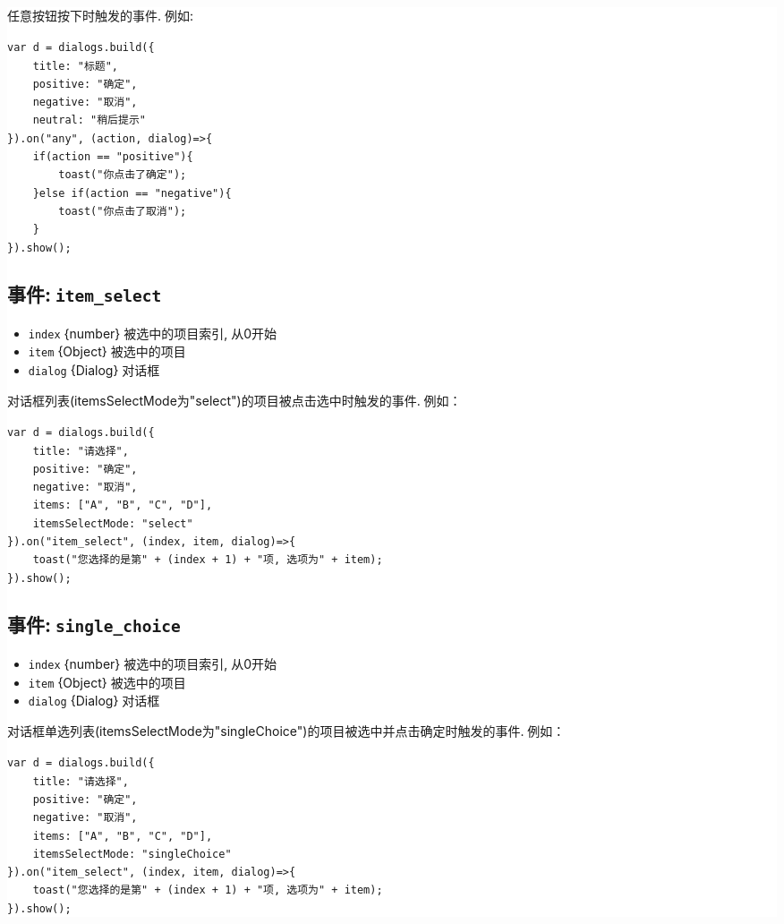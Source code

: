 任意按钮按下时触发的事件. 例如:

```
var d = dialogs.build({
    title: "标题",
    positive: "确定",
    negative: "取消",
    neutral: "稍后提示"
}).on("any", (action, dialog)=>{
    if(action == "positive"){
        toast("你点击了确定");
    }else if(action == "negative"){
        toast("你点击了取消");
    }
}).show();
```

## 事件: `item_select`

* `index` {number} 被选中的项目索引, 从0开始
* `item` {Object} 被选中的项目
* `dialog` {Dialog} 对话框

对话框列表(itemsSelectMode为"select")的项目被点击选中时触发的事件. 例如：

```
var d = dialogs.build({
    title: "请选择",
    positive: "确定",
    negative: "取消",
    items: ["A", "B", "C", "D"],
    itemsSelectMode: "select"
}).on("item_select", (index, item, dialog)=>{
    toast("您选择的是第" + (index + 1) + "项, 选项为" + item);
}).show();
```

## 事件: `single_choice`

* `index` {number} 被选中的项目索引, 从0开始
* `item` {Object} 被选中的项目
* `dialog` {Dialog} 对话框

对话框单选列表(itemsSelectMode为"singleChoice")的项目被选中并点击确定时触发的事件. 例如：

```
var d = dialogs.build({
    title: "请选择",
    positive: "确定",
    negative: "取消",
    items: ["A", "B", "C", "D"],
    itemsSelectMode: "singleChoice"
}).on("item_select", (index, item, dialog)=>{
    toast("您选择的是第" + (index + 1) + "项, 选项为" + item);
}).show();
```
